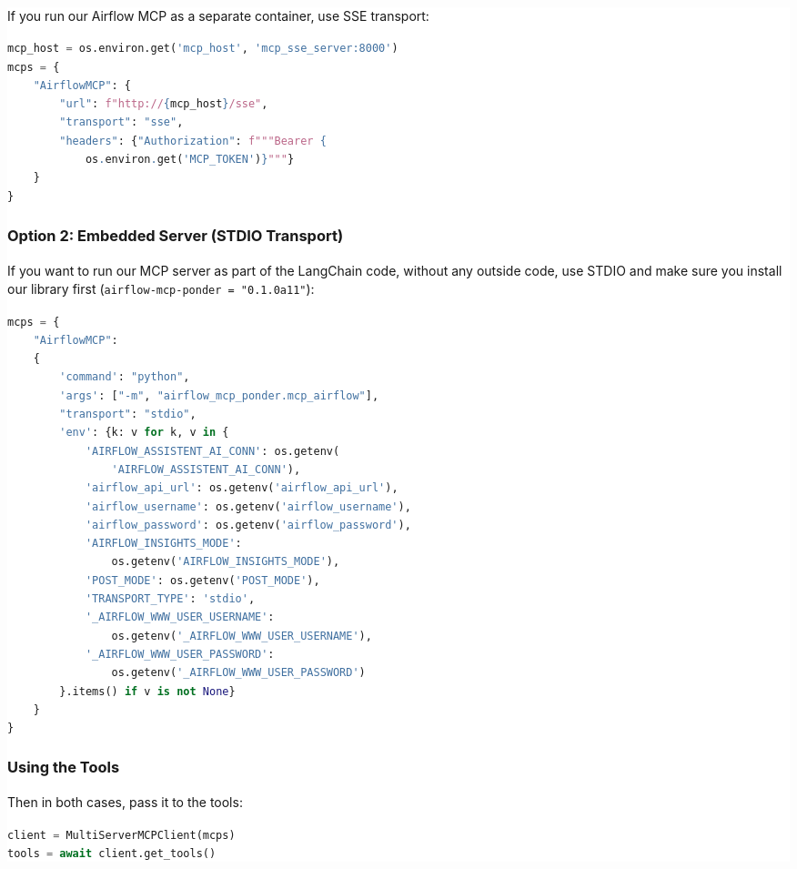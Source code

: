 If you run our Airflow MCP as a separate container, use SSE transport:

```python
mcp_host = os.environ.get('mcp_host', 'mcp_sse_server:8000')
mcps = {
    "AirflowMCP": {
        "url": f"http://{mcp_host}/sse",
        "transport": "sse",
        "headers": {"Authorization": f"""Bearer {
            os.environ.get('MCP_TOKEN')}"""}
    }
}
```

### Option 2: Embedded Server (STDIO Transport)

If you want to run our MCP server as part of the LangChain code, without any outside code, use STDIO and make sure you install our library first (`airflow-mcp-ponder = "0.1.0a11"`):

```python
mcps = {
    "AirflowMCP":
    {
        'command': "python",
        'args': ["-m", "airflow_mcp_ponder.mcp_airflow"],
        "transport": "stdio",
        'env': {k: v for k, v in {
            'AIRFLOW_ASSISTENT_AI_CONN': os.getenv(
                'AIRFLOW_ASSISTENT_AI_CONN'),
            'airflow_api_url': os.getenv('airflow_api_url'),
            'airflow_username': os.getenv('airflow_username'),
            'airflow_password': os.getenv('airflow_password'),
            'AIRFLOW_INSIGHTS_MODE':
                os.getenv('AIRFLOW_INSIGHTS_MODE'),
            'POST_MODE': os.getenv('POST_MODE'),
            'TRANSPORT_TYPE': 'stdio',
            '_AIRFLOW_WWW_USER_USERNAME':
                os.getenv('_AIRFLOW_WWW_USER_USERNAME'),
            '_AIRFLOW_WWW_USER_PASSWORD':
                os.getenv('_AIRFLOW_WWW_USER_PASSWORD')
        }.items() if v is not None}
    }
}
```

### Using the Tools

Then in both cases, pass it to the tools:

```python
client = MultiServerMCPClient(mcps)
tools = await client.get_tools()
```
